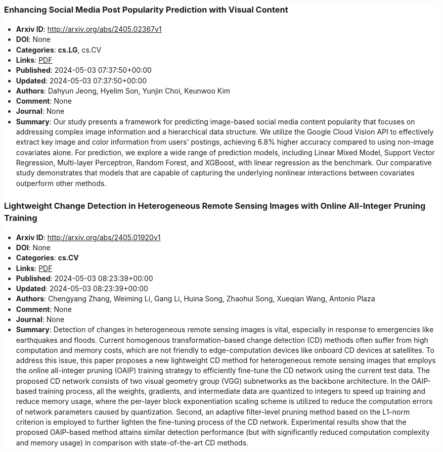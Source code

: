 

### Enhancing Social Media Post Popularity Prediction with Visual Content
- **Arxiv ID**: http://arxiv.org/abs/2405.02367v1
- **DOI**: None
- **Categories**: **cs.LG**, cs.CV
- **Links**: [PDF](http://arxiv.org/pdf/2405.02367v1)
- **Published**: 2024-05-03 07:37:50+00:00
- **Updated**: 2024-05-03 07:37:50+00:00
- **Authors**: Dahyun Jeong, Hyelim Son, Yunjin Choi, Keunwoo Kim
- **Comment**: None
- **Journal**: None
- **Summary**: Our study presents a framework for predicting image-based social media content popularity that focuses on addressing complex image information and a hierarchical data structure. We utilize the Google Cloud Vision API to effectively extract key image and color information from users' postings, achieving 6.8\% higher accuracy compared to using non-image covariates alone. For prediction, we explore a wide range of prediction models, including Linear Mixed Model, Support Vector Regression, Multi-layer Perceptron, Random Forest, and XGBoost, with linear regression as the benchmark. Our comparative study demonstrates that models that are capable of capturing the underlying nonlinear interactions between covariates outperform other methods.



### Lightweight Change Detection in Heterogeneous Remote Sensing Images with Online All-Integer Pruning Training
- **Arxiv ID**: http://arxiv.org/abs/2405.01920v1
- **DOI**: None
- **Categories**: **cs.CV**
- **Links**: [PDF](http://arxiv.org/pdf/2405.01920v1)
- **Published**: 2024-05-03 08:23:39+00:00
- **Updated**: 2024-05-03 08:23:39+00:00
- **Authors**: Chengyang Zhang, Weiming Li, Gang Li, Huina Song, Zhaohui Song, Xueqian Wang, Antonio Plaza
- **Comment**: None
- **Journal**: None
- **Summary**: Detection of changes in heterogeneous remote sensing images is vital, especially in response to emergencies like earthquakes and floods. Current homogenous transformation-based change detection (CD) methods often suffer from high computation and memory costs, which are not friendly to edge-computation devices like onboard CD devices at satellites. To address this issue, this paper proposes a new lightweight CD method for heterogeneous remote sensing images that employs the online all-integer pruning (OAIP) training strategy to efficiently fine-tune the CD network using the current test data. The proposed CD network consists of two visual geometry group (VGG) subnetworks as the backbone architecture. In the OAIP-based training process, all the weights, gradients, and intermediate data are quantized to integers to speed up training and reduce memory usage, where the per-layer block exponentiation scaling scheme is utilized to reduce the computation errors of network parameters caused by quantization. Second, an adaptive filter-level pruning method based on the L1-norm criterion is employed to further lighten the fine-tuning process of the CD network. Experimental results show that the proposed OAIP-based method attains similar detection performance (but with significantly reduced computation complexity and memory usage) in comparison with state-of-the-art CD methods.

